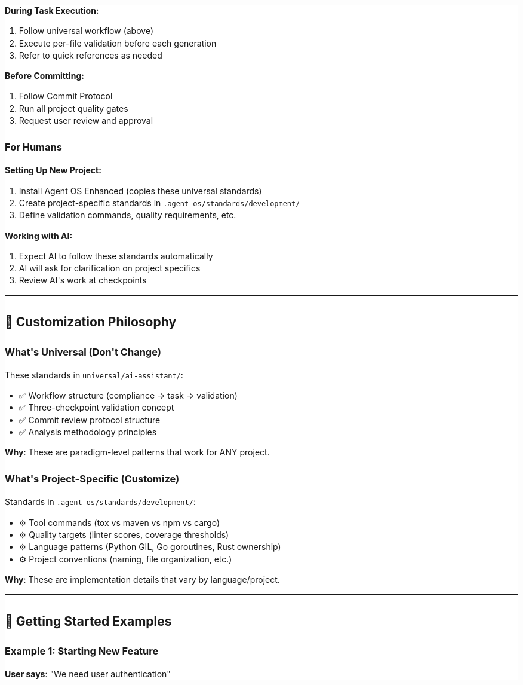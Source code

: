 **During Task Execution:**
1. Follow universal workflow (above)
2. Execute per-file validation before each generation
3. Refer to quick references as needed

**Before Committing:**
1. Follow [Commit Protocol](commit-protocol.md)
2. Run all project quality gates
3. Request user review and approval

### For Humans

**Setting Up New Project:**
1. Install Agent OS Enhanced (copies these universal standards)
2. Create project-specific standards in `.agent-os/standards/development/`
3. Define validation commands, quality requirements, etc.

**Working with AI:**
1. Expect AI to follow these standards automatically
2. AI will ask for clarification on project specifics
3. Review AI's work at checkpoints

---

## 🎨 Customization Philosophy

### What's Universal (Don't Change)

These standards in `universal/ai-assistant/`:
- ✅ Workflow structure (compliance → task → validation)
- ✅ Three-checkpoint validation concept
- ✅ Commit review protocol structure
- ✅ Analysis methodology principles

**Why**: These are paradigm-level patterns that work for ANY project.

### What's Project-Specific (Customize)

Standards in `.agent-os/standards/development/`:
- ⚙️ Tool commands (tox vs maven vs npm vs cargo)
- ⚙️ Quality targets (linter scores, coverage thresholds)
- ⚙️ Language patterns (Python GIL, Go goroutines, Rust ownership)
- ⚙️ Project conventions (naming, file organization, etc.)

**Why**: These are implementation details that vary by language/project.

---

## 🚀 Getting Started Examples

### Example 1: Starting New Feature

**User says**: "We need user authentication"
